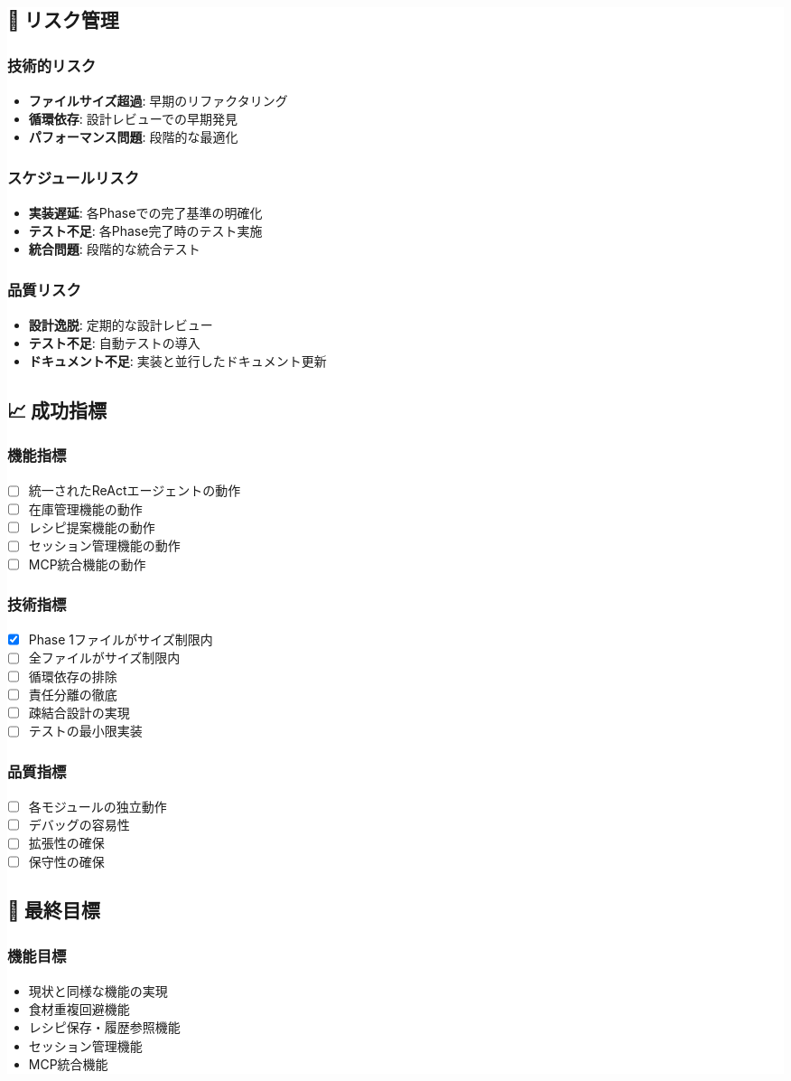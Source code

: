 ## 🚨 リスク管理

### **技術的リスク**
- **ファイルサイズ超過**: 早期のリファクタリング
- **循環依存**: 設計レビューでの早期発見
- **パフォーマンス問題**: 段階的な最適化

### **スケジュールリスク**
- **実装遅延**: 各Phaseでの完了基準の明確化
- **テスト不足**: 各Phase完了時のテスト実施
- **統合問題**: 段階的な統合テスト

### **品質リスク**
- **設計逸脱**: 定期的な設計レビュー
- **テスト不足**: 自動テストの導入
- **ドキュメント不足**: 実装と並行したドキュメント更新

## 📈 成功指標

### **機能指標**
- [ ] 統一されたReActエージェントの動作
- [ ] 在庫管理機能の動作
- [ ] レシピ提案機能の動作
- [ ] セッション管理機能の動作
- [ ] MCP統合機能の動作

### **技術指標**
- [x] Phase 1ファイルがサイズ制限内
- [ ] 全ファイルがサイズ制限内
- [ ] 循環依存の排除
- [ ] 責任分離の徹底
- [ ] 疎結合設計の実現
- [ ] テストの最小限実装

### **品質指標**
- [ ] 各モジュールの独立動作
- [ ] デバッグの容易性
- [ ] 拡張性の確保
- [ ] 保守性の確保

## 🎯 最終目標

### **機能目標**
- 現状と同様な機能の実現
- 食材重複回避機能
- レシピ保存・履歴参照機能
- セッション管理機能
- MCP統合機能
